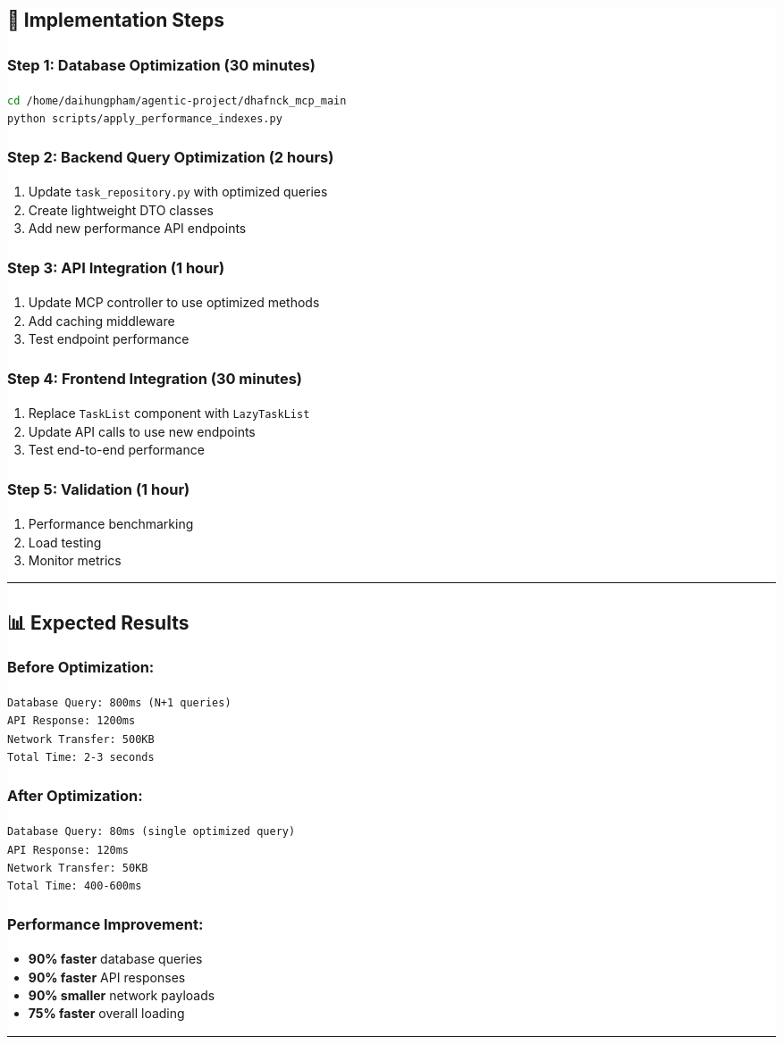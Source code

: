 
## 🚀 Implementation Steps

### **Step 1: Database Optimization (30 minutes)**
```bash
cd /home/daihungpham/agentic-project/dhafnck_mcp_main
python scripts/apply_performance_indexes.py
```

### **Step 2: Backend Query Optimization (2 hours)**
1. Update `task_repository.py` with optimized queries
2. Create lightweight DTO classes
3. Add new performance API endpoints

### **Step 3: API Integration (1 hour)**
1. Update MCP controller to use optimized methods
2. Add caching middleware
3. Test endpoint performance

### **Step 4: Frontend Integration (30 minutes)**
1. Replace `TaskList` component with `LazyTaskList`
2. Update API calls to use new endpoints
3. Test end-to-end performance

### **Step 5: Validation (1 hour)**
1. Performance benchmarking
2. Load testing
3. Monitor metrics

---

## 📊 Expected Results

### **Before Optimization:**
```
Database Query: 800ms (N+1 queries)
API Response: 1200ms  
Network Transfer: 500KB
Total Time: 2-3 seconds
```

### **After Optimization:**
```
Database Query: 80ms (single optimized query)
API Response: 120ms
Network Transfer: 50KB  
Total Time: 400-600ms
```

### **Performance Improvement:**
- **90% faster** database queries
- **90% faster** API responses  
- **90% smaller** network payloads
- **75% faster** overall loading

---